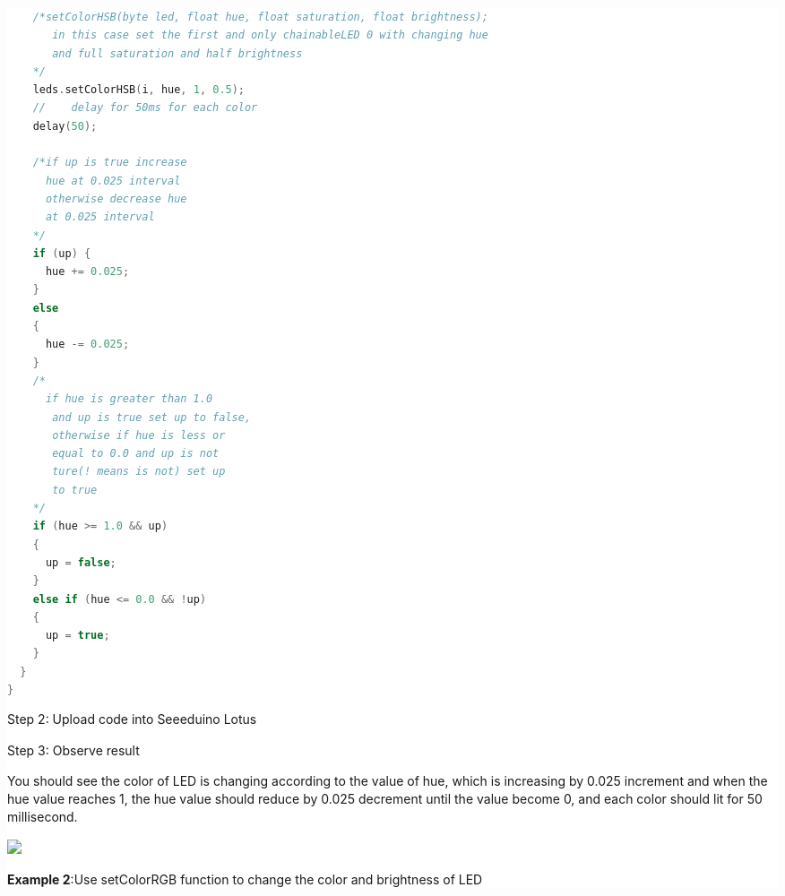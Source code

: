 ```C++
    /*setColorHSB(byte led, float hue, float saturation, float brightness);
       in this case set the first and only chainableLED 0 with changing hue
       and full saturation and half brightness
    */
    leds.setColorHSB(i, hue, 1, 0.5);
    //    delay for 50ms for each color
    delay(50);

    /*if up is true increase
      hue at 0.025 interval
      otherwise decrease hue
      at 0.025 interval
    */
    if (up) {
      hue += 0.025;
    }
    else
    {
      hue -= 0.025;
    }
    /*
      if hue is greater than 1.0
       and up is true set up to false,
       otherwise if hue is less or
       equal to 0.0 and up is not
       ture(! means is not) set up
       to true
    */
    if (hue >= 1.0 && up)
    {
      up = false;
    }
    else if (hue <= 0.0 && !up)
    {
      up = true;
    }
  }
}

```

Step 2: Upload code into Seeeduino Lotus

Step 3: Observe result

You should see the color of LED is changing according to the value of hue, which is increasing by 0.025 increment and when the hue value reaches 1, the hue value should reduce by 0.025 decrement until the value become 0, and each color should lit for 50 millisecond.

![](https://files.seeedstudio.com/wiki/Grove_Beginner_Kit_for_Arduino/img/rgb_flash_8.jpg)

**Example 2**:Use setColorRGB function to change the color and brightness of LED
